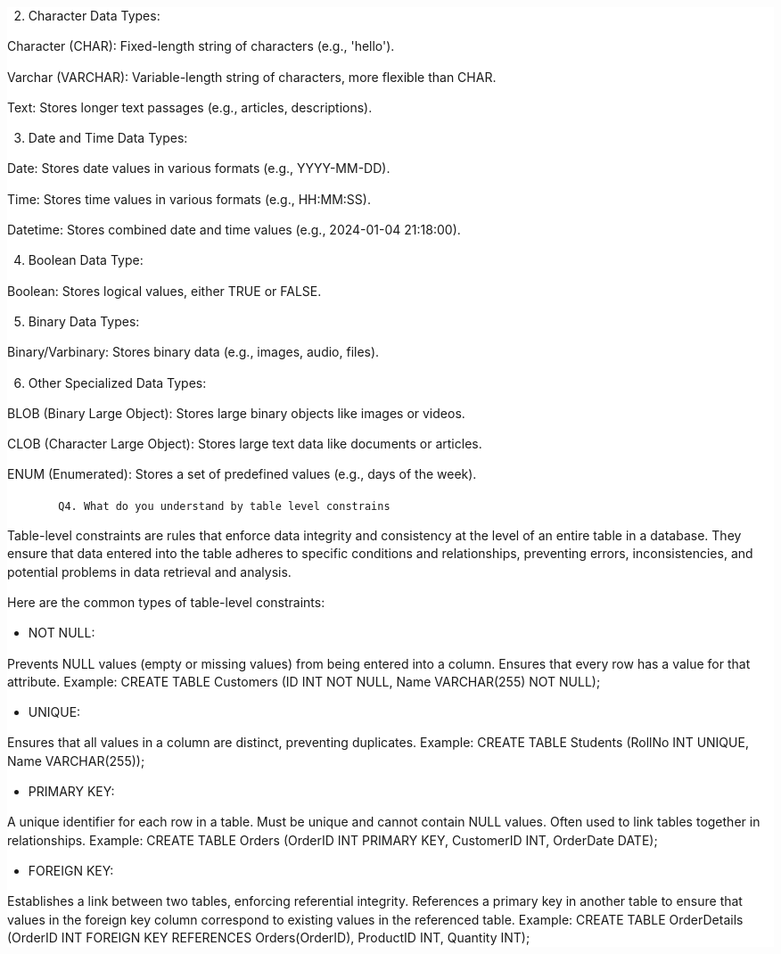 2. Character Data Types:

Character (CHAR): Fixed-length string of characters (e.g., 'hello').

Varchar (VARCHAR): Variable-length string of characters, more flexible than CHAR.

Text: Stores longer text passages (e.g., articles, descriptions).

3. Date and Time Data Types:

Date: Stores date values in various formats (e.g., YYYY-MM-DD).

Time: Stores time values in various formats (e.g., HH:MM:SS).

Datetime: Stores combined date and time values (e.g., 2024-01-04 21:18:00).

4. Boolean Data Type:

Boolean: Stores logical values, either TRUE or FALSE.

5. Binary Data Types:

Binary/Varbinary: Stores binary data (e.g., images, audio, files).

6. Other Specialized Data Types:

BLOB (Binary Large Object): Stores large binary objects like images or videos.

CLOB (Character Large Object): Stores large text data like documents or articles.

ENUM (Enumerated): Stores a set of predefined values (e.g., days of the week).

            Q4. What do you understand by table level constrains

Table-level constraints are rules that enforce data integrity and consistency at the level of an entire table in a database. 
They ensure that data entered into the table adheres to specific conditions and relationships, preventing errors, inconsistencies,
 and potential problems in data retrieval and analysis.

Here are the common types of table-level constraints:

* NOT NULL:

Prevents NULL values (empty or missing values) from being entered into a column.
Ensures that every row has a value for that attribute.
Example: CREATE TABLE Customers (ID INT NOT NULL, Name VARCHAR(255) NOT NULL);

* UNIQUE:

Ensures that all values in a column are distinct, preventing duplicates.
Example: CREATE TABLE Students (RollNo INT UNIQUE, Name VARCHAR(255));

* PRIMARY KEY:

A unique identifier for each row in a table.
Must be unique and cannot contain NULL values.
Often used to link tables together in relationships.
Example: CREATE TABLE Orders (OrderID INT PRIMARY KEY, CustomerID INT, OrderDate DATE);

* FOREIGN KEY:

Establishes a link between two tables, enforcing referential integrity.
References a primary key in another table to ensure that values in the foreign key column correspond to existing values in the referenced table.
Example: CREATE TABLE OrderDetails (OrderID INT FOREIGN KEY REFERENCES Orders(OrderID), ProductID INT, Quantity INT);
